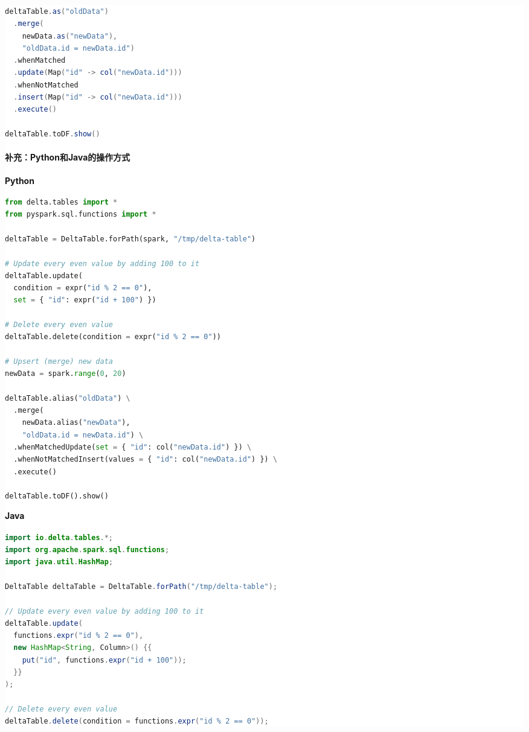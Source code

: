 ```scala
deltaTable.as("oldData")
  .merge(
    newData.as("newData"),
    "oldData.id = newData.id")
  .whenMatched
  .update(Map("id" -> col("newData.id")))
  .whenNotMatched
  .insert(Map("id" -> col("newData.id")))
  .execute()

deltaTable.toDF.show()
```



#### 补充：Python和Java的操作方式

**Python**

```python
from delta.tables import *
from pyspark.sql.functions import *

deltaTable = DeltaTable.forPath(spark, "/tmp/delta-table")

# Update every even value by adding 100 to it
deltaTable.update(
  condition = expr("id % 2 == 0"),
  set = { "id": expr("id + 100") })

# Delete every even value
deltaTable.delete(condition = expr("id % 2 == 0"))

# Upsert (merge) new data
newData = spark.range(0, 20)

deltaTable.alias("oldData") \
  .merge(
    newData.alias("newData"),
    "oldData.id = newData.id") \
  .whenMatchedUpdate(set = { "id": col("newData.id") }) \
  .whenNotMatchedInsert(values = { "id": col("newData.id") }) \
  .execute()

deltaTable.toDF().show()
```

**Java**

```java
import io.delta.tables.*;
import org.apache.spark.sql.functions;
import java.util.HashMap;

DeltaTable deltaTable = DeltaTable.forPath("/tmp/delta-table");

// Update every even value by adding 100 to it
deltaTable.update(
  functions.expr("id % 2 == 0"),
  new HashMap<String, Column>() {{
    put("id", functions.expr("id + 100"));
  }}
);

// Delete every even value
deltaTable.delete(condition = functions.expr("id % 2 == 0"));
```